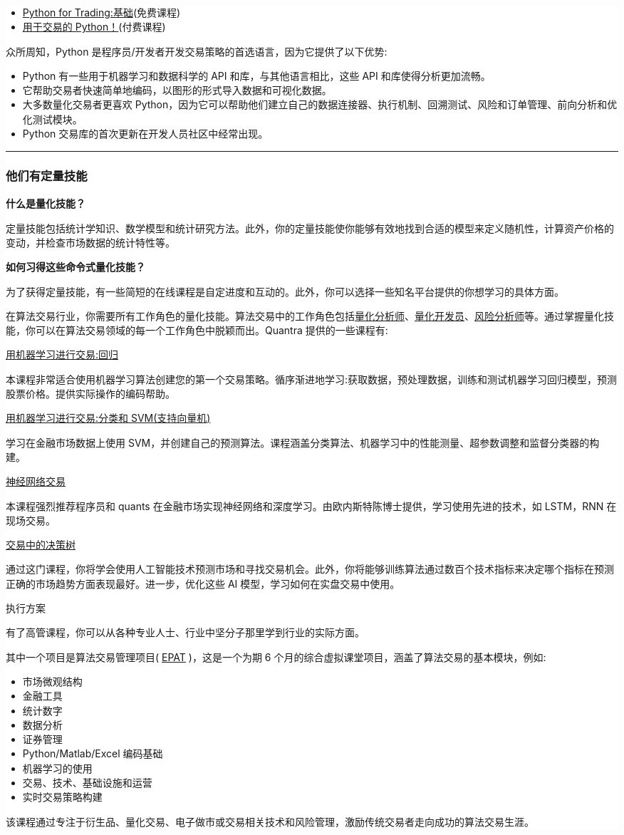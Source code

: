 *   [Python for Trading:基础](https://quantra.quantinsti.com/course/python-trading-basic)(免费课程)
*   [用于交易的 Python！](https://quantra.quantinsti.com/course/python-for-trading)(付费课程)

众所周知，Python 是程序员/开发者开发交易策略的首选语言，因为它提供了以下优势:

*   Python 有一些用于机器学习和数据科学的 API 和库，与其他语言相比，这些 API 和库使得分析更加流畅。
*   它帮助交易者快速简单地编码，以图形的形式导入数据和可视化数据。
*   大多数量化交易者更喜欢 Python，因为它可以帮助他们建立自己的数据连接器、执行机制、回溯测试、风险和订单管理、前向分析和优化测试模块。
*   Python 交易库的首次更新在开发人员社区中经常出现。

* * *

### 他们有定量技能

******什么是量化技能？******

定量技能包括统计学知识、数学模型和统计研究方法。此外，你的定量技能使你能够有效地找到合适的模型来定义随机性，计算资产价格的变动，并检查市场数据的统计特性等。

******如何习得这些命令式量化技能？******

为了获得定量技能，有一些简短的在线课程是自定进度和互动的。此外，你可以选择一些知名平台提供的你想学习的具体方面。

在算法交易行业，你需要所有工作角色的量化技能。算法交易中的工作角色包括[量化分析师](/quantitative-analyst/)、[量化开发员](/quantitative-developer/)、[风险分析师](/risk-analyst/)等。通过掌握量化技能，你可以在算法交易领域的每一个工作角色中脱颖而出。Quantra 提供的一些课程有:

[用机器学习进行交易:回归](https://quantra.quantinsti.com/course/trading-with-machine-learning-regression)

本课程非常适合使用机器学习算法创建您的第一个交易策略。循序渐进地学习:获取数据，预处理数据，训练和测试机器学习回归模型，预测股票价格。提供实际操作的编码帮助。

[用机器学习进行交易:分类和 SVM(支持向量机)](https://quantra.quantinsti.com/course/trading-machine-learning-classification-svm)

学习在金融市场数据上使用 SVM，并创建自己的预测算法。课程涵盖分类算法、机器学习中的性能测量、超参数调整和监督分类器的构建。

[神经网络交易](https://quantra.quantinsti.com/course/neural-networks-deep-learning-trading-ernest-chan)

本课程强烈推荐程序员和 quants 在金融市场实现神经网络和深度学习。由欧内斯特陈博士提供，学习使用先进的技术，如 LSTM，RNN 在现场交易。

[交易中的决策树](https://quantra.quantinsti.com/course/decision-trees-analysis-trading-ernest-chan)

通过这门课程，你将学会使用人工智能技术预测市场和寻找交易机会。此外，你将能够训练算法通过数百个技术指标来决定哪个指标在预测正确的市场趋势方面表现最好。进一步，优化这些 AI 模型，学习如何在实盘交易中使用。

执行方案

有了高管课程，你可以从各种专业人士、行业中坚分子那里学到行业的实际方面。

其中一个项目是算法交易管理项目( [EPAT](https://www.quantinsti.com/) )，这是一个为期 6 个月的综合虚拟课堂项目，涵盖了算法交易的基本模块，例如:

*   市场微观结构
*   金融工具
*   统计数字
*   数据分析
*   证券管理
*   Python/Matlab/Excel 编码基础
*   机器学习的使用
*   交易、技术、基础设施和运营
*   实时交易策略构建

该课程通过专注于衍生品、量化交易、电子做市或交易相关技术和风险管理，激励传统交易者走向成功的算法交易生涯。
